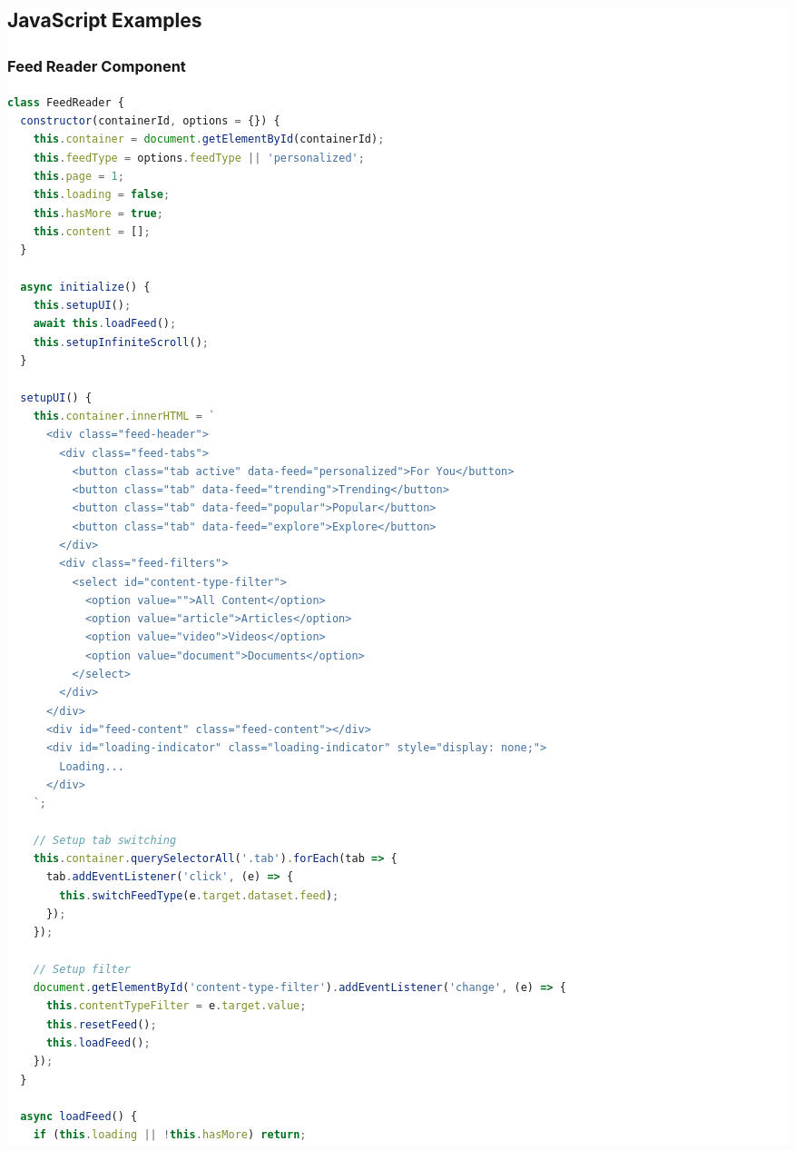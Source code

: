 ## JavaScript Examples

### Feed Reader Component
```javascript
class FeedReader {
  constructor(containerId, options = {}) {
    this.container = document.getElementById(containerId);
    this.feedType = options.feedType || 'personalized';
    this.page = 1;
    this.loading = false;
    this.hasMore = true;
    this.content = [];
  }

  async initialize() {
    this.setupUI();
    await this.loadFeed();
    this.setupInfiniteScroll();
  }

  setupUI() {
    this.container.innerHTML = `
      <div class="feed-header">
        <div class="feed-tabs">
          <button class="tab active" data-feed="personalized">For You</button>
          <button class="tab" data-feed="trending">Trending</button>
          <button class="tab" data-feed="popular">Popular</button>
          <button class="tab" data-feed="explore">Explore</button>
        </div>
        <div class="feed-filters">
          <select id="content-type-filter">
            <option value="">All Content</option>
            <option value="article">Articles</option>
            <option value="video">Videos</option>
            <option value="document">Documents</option>
          </select>
        </div>
      </div>
      <div id="feed-content" class="feed-content"></div>
      <div id="loading-indicator" class="loading-indicator" style="display: none;">
        Loading...
      </div>
    `;

    // Setup tab switching
    this.container.querySelectorAll('.tab').forEach(tab => {
      tab.addEventListener('click', (e) => {
        this.switchFeedType(e.target.dataset.feed);
      });
    });

    // Setup filter
    document.getElementById('content-type-filter').addEventListener('change', (e) => {
      this.contentTypeFilter = e.target.value;
      this.resetFeed();
      this.loadFeed();
    });
  }

  async loadFeed() {
    if (this.loading || !this.hasMore) return;

```